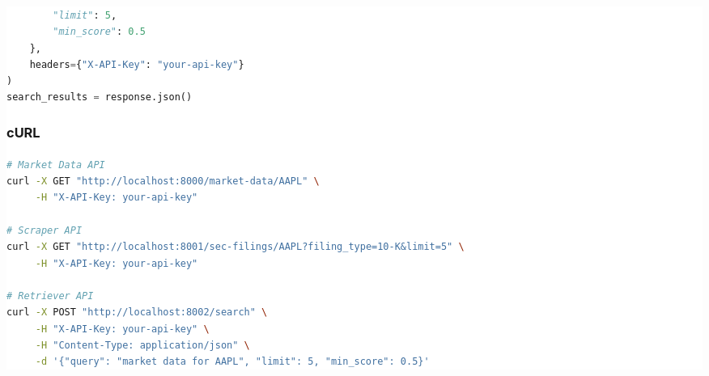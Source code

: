 ```python
        "limit": 5,
        "min_score": 0.5
    },
    headers={"X-API-Key": "your-api-key"}
)
search_results = response.json()
```

### cURL

```bash
# Market Data API
curl -X GET "http://localhost:8000/market-data/AAPL" \
     -H "X-API-Key: your-api-key"

# Scraper API
curl -X GET "http://localhost:8001/sec-filings/AAPL?filing_type=10-K&limit=5" \
     -H "X-API-Key: your-api-key"

# Retriever API
curl -X POST "http://localhost:8002/search" \
     -H "X-API-Key: your-api-key" \
     -H "Content-Type: application/json" \
     -d '{"query": "market data for AAPL", "limit": 5, "min_score": 0.5}'
``` 